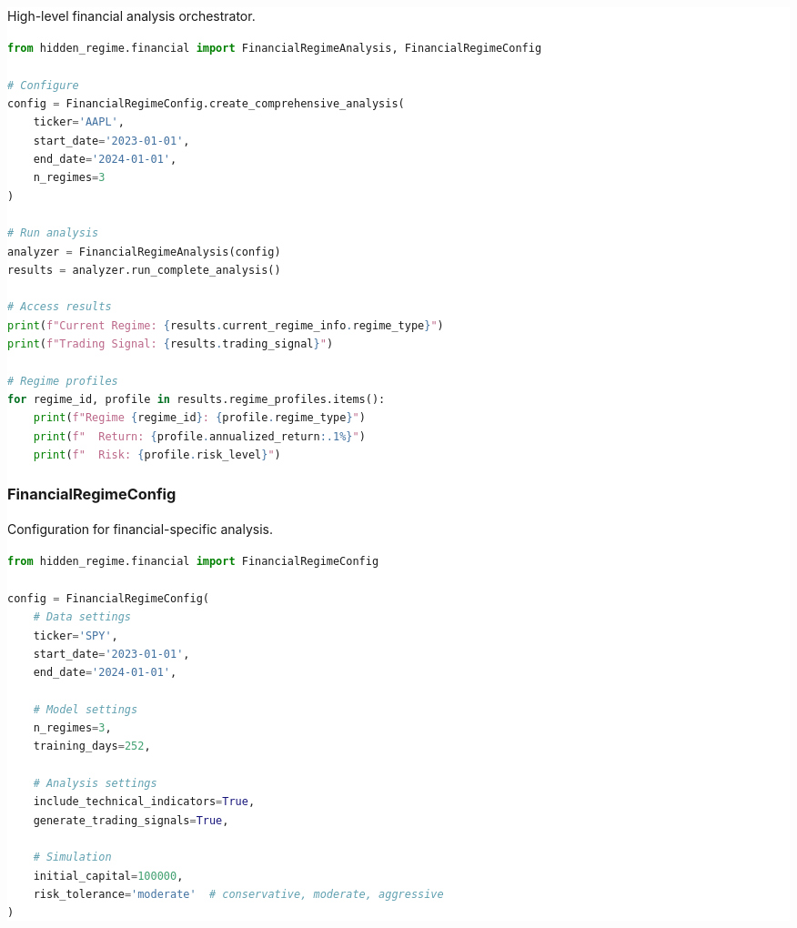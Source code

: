 High-level financial analysis orchestrator.

```python
from hidden_regime.financial import FinancialRegimeAnalysis, FinancialRegimeConfig

# Configure
config = FinancialRegimeConfig.create_comprehensive_analysis(
    ticker='AAPL',
    start_date='2023-01-01',
    end_date='2024-01-01',
    n_regimes=3
)

# Run analysis
analyzer = FinancialRegimeAnalysis(config)
results = analyzer.run_complete_analysis()

# Access results
print(f"Current Regime: {results.current_regime_info.regime_type}")
print(f"Trading Signal: {results.trading_signal}")

# Regime profiles
for regime_id, profile in results.regime_profiles.items():
    print(f"Regime {regime_id}: {profile.regime_type}")
    print(f"  Return: {profile.annualized_return:.1%}")
    print(f"  Risk: {profile.risk_level}")
```

### FinancialRegimeConfig

Configuration for financial-specific analysis.

```python
from hidden_regime.financial import FinancialRegimeConfig

config = FinancialRegimeConfig(
    # Data settings
    ticker='SPY',
    start_date='2023-01-01',
    end_date='2024-01-01',

    # Model settings
    n_regimes=3,
    training_days=252,

    # Analysis settings
    include_technical_indicators=True,
    generate_trading_signals=True,

    # Simulation
    initial_capital=100000,
    risk_tolerance='moderate'  # conservative, moderate, aggressive
)
```
